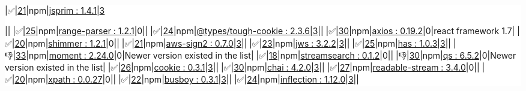 |✅|[21](https://libraries.io/npm/jsprim/sourcerank)|npm|[jsprim : 1.4.1](https://www.npmjs.com/package/jsprim)|<a href="javascript:void(0)" onclick='var x=document.getElementById("jsprim1.4.1-vulnerabilities");x.style.display=x.style.display!="none"?"none":"block"'>3</a><div name='vulnerabilities' style='display:none' id='jsprim1.4.1-vulnerabilities'>[✅CVE-2018-16487](/vulnerabilities/cve-2018-16487/)<br />[✅CVE-2019-10744](/vulnerabilities/cve-2019-10744/)<br />[✅sonatype-2019-0500](/vulnerabilities/sonatype-2019-0500/)</div>||
|✅|[25](https://libraries.io/npm/range-parser/sourcerank)|npm|[range-parser : 1.2.1](https://www.npmjs.com/package/range-parser)|0||
|✅|[24](https://libraries.io/npm/@types/tough-cookie/sourcerank)|npm|[@types/tough-cookie : 2.3.6](https://www.npmjs.com/package/@types/tough-cookie)|<a href="javascript:void(0)" onclick='var x=document.getElementById("@types/tough-cookie2.3.6-vulnerabilities");x.style.display=x.style.display!="none"?"none":"block"'>3</a><div name='vulnerabilities' style='display:none' id='@types/tough-cookie2.3.6-vulnerabilities'>[✅CVE-2018-16487](/vulnerabilities/cve-2018-16487/)<br />[✅CVE-2019-10744](/vulnerabilities/cve-2019-10744/)<br />[✅sonatype-2019-0500](/vulnerabilities/sonatype-2019-0500/)</div>||
|✅|[30](https://libraries.io/npm/axios/sourcerank)|npm|[axios : 0.19.2](https://www.npmjs.com/package/axios)|0|react framework 1.7|
|✅|[20](https://libraries.io/npm/shimmer/sourcerank)|npm|[shimmer : 1.2.1](https://www.npmjs.com/package/shimmer)|0||
|✅|[21](https://libraries.io/npm/aws-sign2/sourcerank)|npm|[aws-sign2 : 0.7.0](https://www.npmjs.com/package/aws-sign2)|<a href="javascript:void(0)" onclick='var x=document.getElementById("aws-sign20.7.0-vulnerabilities");x.style.display=x.style.display!="none"?"none":"block"'>3</a><div name='vulnerabilities' style='display:none' id='aws-sign20.7.0-vulnerabilities'>[✅CVE-2018-16487](/vulnerabilities/cve-2018-16487/)<br />[✅CVE-2019-10744](/vulnerabilities/cve-2019-10744/)<br />[✅sonatype-2019-0500](/vulnerabilities/sonatype-2019-0500/)</div>||
|✅|[23](https://libraries.io/npm/jws/sourcerank)|npm|[jws : 3.2.2](https://www.npmjs.com/package/jws)|<a href="javascript:void(0)" onclick='var x=document.getElementById("jws3.2.2-vulnerabilities");x.style.display=x.style.display!="none"?"none":"block"'>3</a><div name='vulnerabilities' style='display:none' id='jws3.2.2-vulnerabilities'>[✅CVE-2018-16487](/vulnerabilities/cve-2018-16487/)<br />[✅CVE-2019-10744](/vulnerabilities/cve-2019-10744/)<br />[✅sonatype-2019-0500](/vulnerabilities/sonatype-2019-0500/)</div>||
|✅|[25](https://libraries.io/npm/has/sourcerank)|npm|[has : 1.0.3](https://www.npmjs.com/package/has)|<a href="javascript:void(0)" onclick='var x=document.getElementById("has1.0.3-vulnerabilities");x.style.display=x.style.display!="none"?"none":"block"'>3</a><div name='vulnerabilities' style='display:none' id='has1.0.3-vulnerabilities'>[✅CVE-2018-16487](/vulnerabilities/cve-2018-16487/)<br />[✅CVE-2019-10744](/vulnerabilities/cve-2019-10744/)<br />[✅sonatype-2019-0500](/vulnerabilities/sonatype-2019-0500/)</div>||
|👎|[33](https://libraries.io/npm/moment/sourcerank)|npm|[moment : 2.24.0](https://www.npmjs.com/package/moment)|0|Newer version existed in the list|
|✅|[18](https://libraries.io/npm/streamsearch/sourcerank)|npm|[streamsearch : 0.1.2](https://www.npmjs.com/package/streamsearch)|0||
|👎|[30](https://libraries.io/npm/qs/sourcerank)|npm|[qs : 6.5.2](https://www.npmjs.com/package/qs)|0|Newer version existed in the list|
|✅|[26](https://libraries.io/npm/cookie/sourcerank)|npm|[cookie : 0.3.1](https://www.npmjs.com/package/cookie)|<a href="javascript:void(0)" onclick='var x=document.getElementById("cookie0.3.1-vulnerabilities");x.style.display=x.style.display!="none"?"none":"block"'>3</a><div name='vulnerabilities' style='display:none' id='cookie0.3.1-vulnerabilities'>[✅CVE-2018-16487](/vulnerabilities/cve-2018-16487/)<br />[✅CVE-2019-10744](/vulnerabilities/cve-2019-10744/)<br />[✅sonatype-2019-0500](/vulnerabilities/sonatype-2019-0500/)</div>||
|✅|[30](https://libraries.io/npm/chai/sourcerank)|npm|[chai : 4.2.0](https://www.npmjs.com/package/chai)|<a href="javascript:void(0)" onclick='var x=document.getElementById("chai4.2.0-vulnerabilities");x.style.display=x.style.display!="none"?"none":"block"'>3</a><div name='vulnerabilities' style='display:none' id='chai4.2.0-vulnerabilities'>[✅CVE-2018-16487](/vulnerabilities/cve-2018-16487/)<br />[✅CVE-2019-10744](/vulnerabilities/cve-2019-10744/)<br />[✅sonatype-2019-0500](/vulnerabilities/sonatype-2019-0500/)</div>||
|✅|[27](https://libraries.io/npm/readable-stream/sourcerank)|npm|[readable-stream : 3.4.0](https://www.npmjs.com/package/readable-stream)|0||
|✅|[20](https://libraries.io/npm/xpath/sourcerank)|npm|[xpath : 0.0.27](https://www.npmjs.com/package/xpath)|0||
|✅|[22](https://libraries.io/npm/busboy/sourcerank)|npm|[busboy : 0.3.1](https://www.npmjs.com/package/busboy)|<a href="javascript:void(0)" onclick='var x=document.getElementById("busboy0.3.1-vulnerabilities");x.style.display=x.style.display!="none"?"none":"block"'>3</a><div name='vulnerabilities' style='display:none' id='busboy0.3.1-vulnerabilities'>[✅CVE-2018-16487](/vulnerabilities/cve-2018-16487/)<br />[✅CVE-2019-10744](/vulnerabilities/cve-2019-10744/)<br />[✅sonatype-2019-0500](/vulnerabilities/sonatype-2019-0500/)</div>||
|✅|[24](https://libraries.io/npm/inflection/sourcerank)|npm|[inflection : 1.12.0](https://www.npmjs.com/package/inflection)|<a href="javascript:void(0)" onclick='var x=document.getElementById("inflection1.12.0-vulnerabilities");x.style.display=x.style.display!="none"?"none":"block"'>3</a><div name='vulnerabilities' style='display:none' id='inflection1.12.0-vulnerabilities'>[✅CVE-2018-16487](/vulnerabilities/cve-2018-16487/)<br />[✅CVE-2019-10744](/vulnerabilities/cve-2019-10744/)<br />[✅sonatype-2019-0500](/vulnerabilities/sonatype-2019-0500/)</div>||